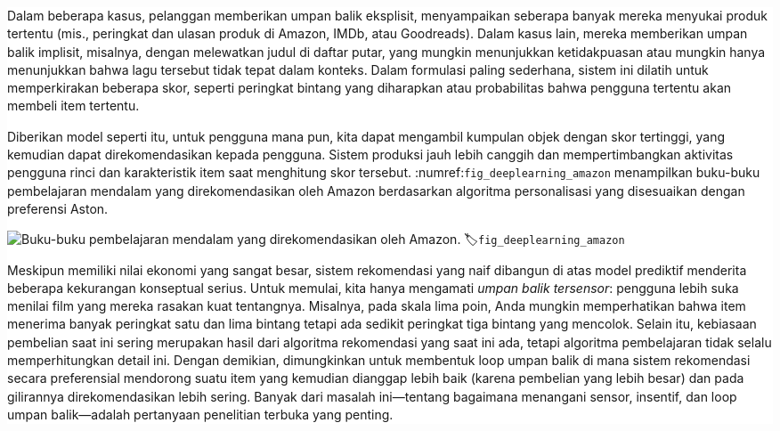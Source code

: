 Dalam beberapa kasus, pelanggan memberikan umpan balik eksplisit,
menyampaikan seberapa banyak mereka menyukai produk tertentu
(mis., peringkat dan ulasan produk
di Amazon, IMDb, atau Goodreads).
Dalam kasus lain, mereka memberikan umpan balik implisit,
misalnya, dengan melewatkan judul di daftar putar,
yang mungkin menunjukkan 
ketidakpuasan atau mungkin hanya
menunjukkan
bahwa lagu tersebut tidak tepat dalam konteks.
Dalam formulasi paling sederhana,
sistem ini dilatih
untuk memperkirakan beberapa skor,
seperti peringkat bintang yang diharapkan
atau probabilitas bahwa pengguna tertentu
akan membeli item tertentu.

Diberikan model seperti itu, untuk pengguna mana pun,
kita dapat mengambil kumpulan objek dengan skor tertinggi,
yang kemudian dapat direkomendasikan kepada pengguna.
Sistem produksi jauh lebih canggih
dan mempertimbangkan aktivitas pengguna rinci dan karakteristik item
saat menghitung skor tersebut.
:numref:`fig_deeplearning_amazon` menampilkan buku-buku pembelajaran mendalam
yang direkomendasikan oleh Amazon berdasarkan algoritma personalisasi
yang disesuaikan dengan preferensi Aston.

![Buku-buku pembelajaran mendalam yang direkomendasikan oleh Amazon.](../img/deeplearning-amazon.jpg)
:label:`fig_deeplearning_amazon`

Meskipun memiliki nilai ekonomi yang sangat besar,
sistem rekomendasi
yang naif dibangun di atas model prediktif
menderita beberapa kekurangan konseptual serius.
Untuk memulai, kita hanya mengamati *umpan balik tersensor*:
pengguna lebih suka menilai film
yang mereka rasakan kuat tentangnya.
Misalnya, pada skala lima poin,
Anda mungkin memperhatikan bahwa item menerima
banyak peringkat satu dan lima bintang
tetapi ada sedikit peringkat tiga bintang yang mencolok.
Selain itu, kebiasaan pembelian saat ini sering merupakan hasil
dari algoritma rekomendasi yang saat ini ada,
tetapi algoritma pembelajaran tidak selalu memperhitungkan detail ini.
Dengan demikian, dimungkinkan untuk membentuk loop umpan balik
di mana sistem rekomendasi secara preferensial mendorong suatu item
yang kemudian dianggap lebih baik (karena pembelian yang lebih besar)
dan pada gilirannya direkomendasikan lebih sering.
Banyak dari masalah ini—tentang
bagaimana menangani sensor, insentif, dan loop umpan balik—adalah pertanyaan penelitian terbuka yang penting.
